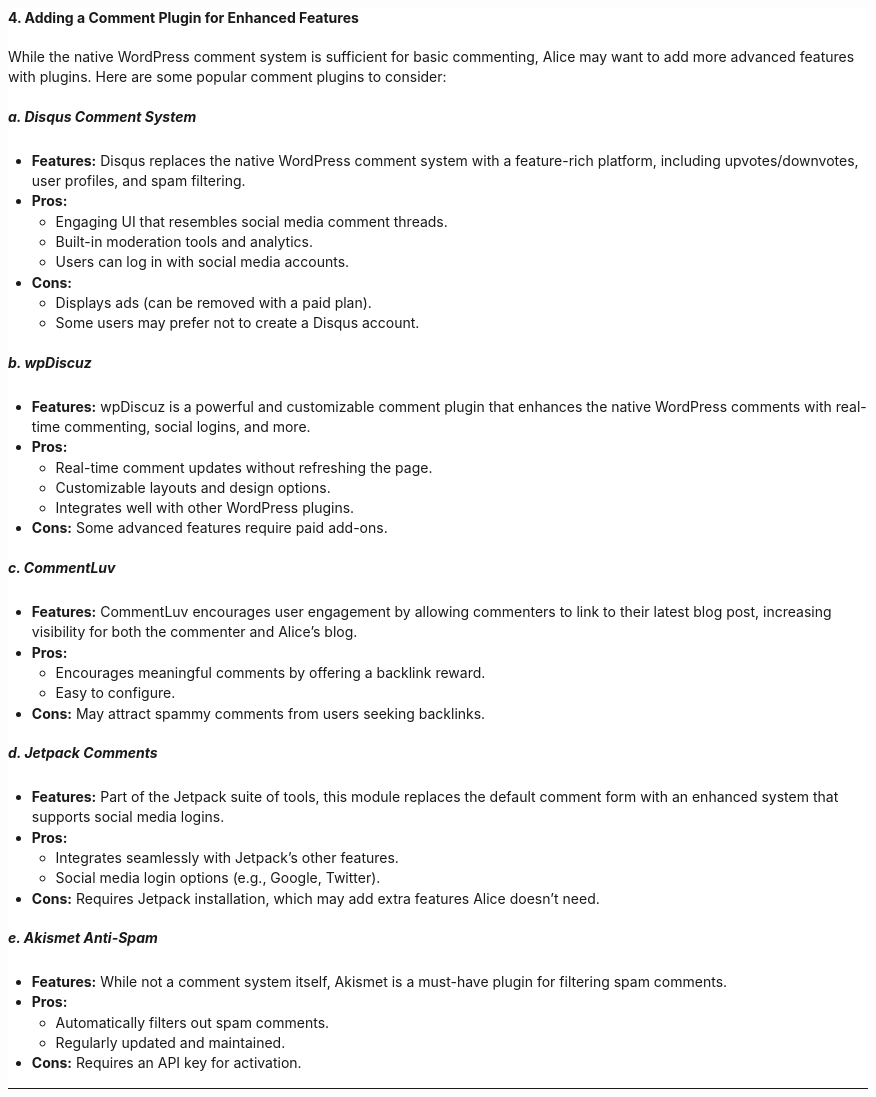 #### **4. Adding a Comment Plugin for Enhanced Features**

While the native WordPress comment system is sufficient for basic commenting, Alice may want to add more advanced features with plugins. Here are some popular comment plugins to consider:

##### **a. Disqus Comment System**

- **Features:** Disqus replaces the native WordPress comment system with a feature-rich platform, including upvotes/downvotes, user profiles, and spam filtering.
- **Pros:**
  - Engaging UI that resembles social media comment threads.
  - Built-in moderation tools and analytics.
  - Users can log in with social media accounts.
- **Cons:**
  - Displays ads (can be removed with a paid plan).
  - Some users may prefer not to create a Disqus account.

##### **b. wpDiscuz**

- **Features:** wpDiscuz is a powerful and customizable comment plugin that enhances the native WordPress comments with real-time commenting, social logins, and more.
- **Pros:**
  - Real-time comment updates without refreshing the page.
  - Customizable layouts and design options.
  - Integrates well with other WordPress plugins.
- **Cons:** Some advanced features require paid add-ons.

##### **c. CommentLuv**

- **Features:** CommentLuv encourages user engagement by allowing commenters to link to their latest blog post, increasing visibility for both the commenter and Alice’s blog.
- **Pros:**
  - Encourages meaningful comments by offering a backlink reward.
  - Easy to configure.
- **Cons:** May attract spammy comments from users seeking backlinks.

##### **d. Jetpack Comments**

- **Features:** Part of the Jetpack suite of tools, this module replaces the default comment form with an enhanced system that supports social media logins.
- **Pros:**
  - Integrates seamlessly with Jetpack’s other features.
  - Social media login options (e.g., Google, Twitter).
- **Cons:** Requires Jetpack installation, which may add extra features Alice doesn’t need.

##### **e. Akismet Anti-Spam**

- **Features:** While not a comment system itself, Akismet is a must-have plugin for filtering spam comments.
- **Pros:**
  - Automatically filters out spam comments.
  - Regularly updated and maintained.
- **Cons:** Requires an API key for activation.

---
